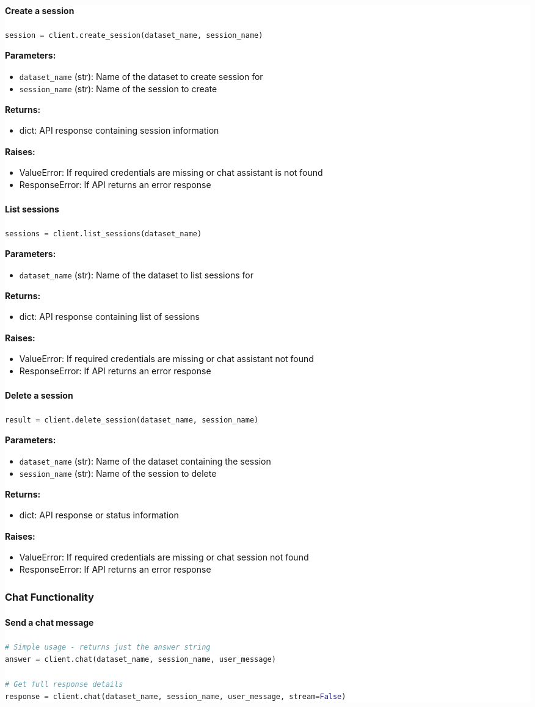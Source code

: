 #### Create a session

```python
session = client.create_session(dataset_name, session_name)
```

**Parameters:**
- `dataset_name` (str): Name of the dataset to create session for
- `session_name` (str): Name of the session to create

**Returns:**
- dict: API response containing session information

**Raises:**
- ValueError: If required credentials are missing or chat assistant is not found
- ResponseError: If API returns an error response

#### List sessions

```python
sessions = client.list_sessions(dataset_name)
```

**Parameters:**
- `dataset_name` (str): Name of the dataset to list sessions for

**Returns:**
- dict: API response containing list of sessions

**Raises:**
- ValueError: If required credentials are missing or chat assistant not found
- ResponseError: If API returns an error response

#### Delete a session

```python
result = client.delete_session(dataset_name, session_name)
```

**Parameters:**
- `dataset_name` (str): Name of the dataset containing the session
- `session_name` (str): Name of the session to delete

**Returns:**
- dict: API response or status information

**Raises:**
- ValueError: If required credentials are missing or chat session not found
- ResponseError: If API returns an error response

### Chat Functionality

#### Send a chat message

```python
# Simple usage - returns just the answer string
answer = client.chat(dataset_name, session_name, user_message)

# Get full response details
response = client.chat(dataset_name, session_name, user_message, stream=False)
```
